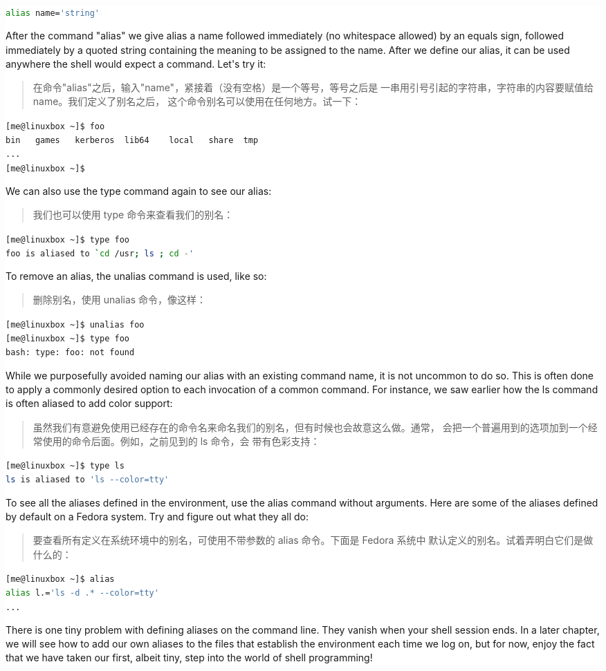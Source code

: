 ```sh
alias name='string'
```

After the command "alias" we give alias a name followed immediately (no whitespace allowed) by an equals sign, followed immediately by a quoted string containing the meaning to be assigned to the name. After we define our alias, it can be used anywhere the shell would expect a command. Let's try it:

> 在命令"alias"之后，输入"name"，紧接着（没有空格）是一个等号，等号之后是 一串用引号引起的字符串，字符串的内容要赋值给 name。我们定义了别名之后， 这个命令别名可以使用在任何地方。试一下：

```sh
[me@linuxbox ~]$ foo
bin   games   kerberos  lib64    local   share  tmp
...
[me@linuxbox ~]$
```

We can also use the type command again to see our alias:

> 我们也可以使用 type 命令来查看我们的别名：

```sh
[me@linuxbox ~]$ type foo
foo is aliased to `cd /usr; ls ; cd -'
```

To remove an alias, the unalias command is used, like so:

> 删除别名，使用 unalias 命令，像这样：

```sh
[me@linuxbox ~]$ unalias foo
[me@linuxbox ~]$ type foo
bash: type: foo: not found
```

While we purposefully avoided naming our alias with an existing command name, it is not uncommon to do so. This is often done to apply a commonly desired option to each invocation of a common command. For instance, we saw earlier how the ls command is often aliased to add color support:

> 虽然我们有意避免使用已经存在的命令名来命名我们的别名，但有时候也会故意这么做。通常， 会把一个普遍用到的选项加到一个经常使用的命令后面。例如，之前见到的 ls 命令，会 带有色彩支持：

```sh
[me@linuxbox ~]$ type ls
ls is aliased to 'ls --color=tty'
```

To see all the aliases defined in the environment, use the alias command without arguments. Here are some of the aliases defined by default on a Fedora system. Try and figure out what they all do:

> 要查看所有定义在系统环境中的别名，可使用不带参数的 alias 命令。下面是 Fedora 系统中 默认定义的别名。试着弄明白它们是做什么的：

```sh
[me@linuxbox ~]$ alias
alias l.='ls -d .* --color=tty'
...
```

There is one tiny problem with defining aliases on the command line. They vanish when your shell session ends. In a later chapter, we will see how to add our own aliases to the files that establish the environment each time we log on, but for now, enjoy the fact that we have taken our first, albeit tiny, step into the world of shell programming!

